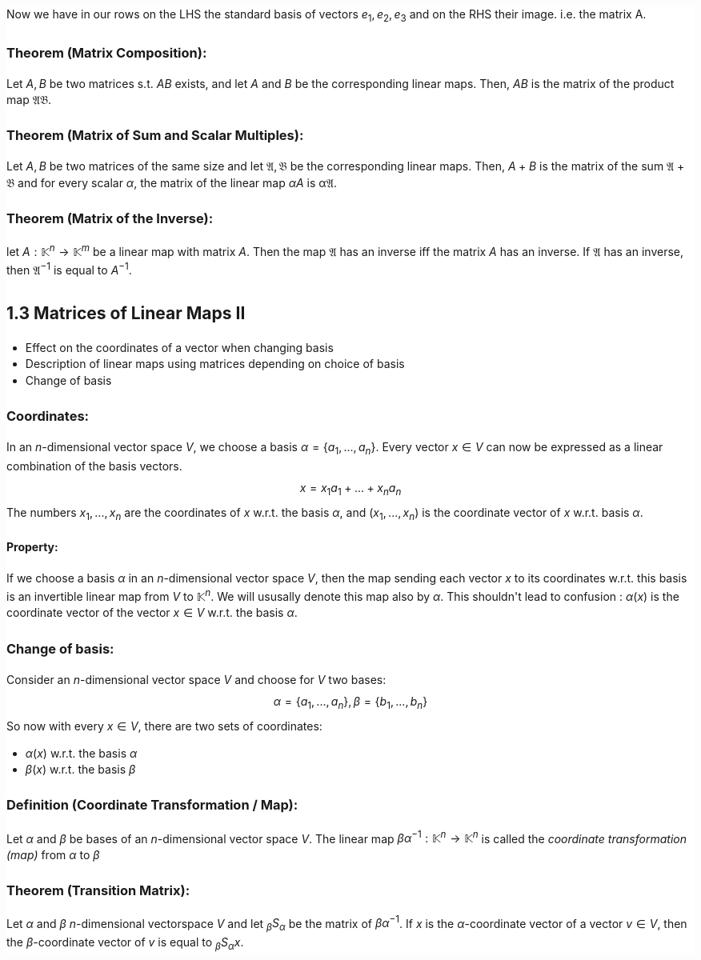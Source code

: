 Now we have in our rows on the LHS the standard basis of vectors $e_1, e_2, e_3$ and on the RHS their image. i.e. the matrix A.

### Theorem (Matrix Composition):
Let $A, B$ be two matrices s.t. $AB$ exists, and let $A$ and $B$ be the corresponding linear maps.
Then, $AB$ is the matrix of the product map $\mathfrak{AB}$.

### Theorem (Matrix of Sum and Scalar Multiples):
Let $A, B$ be two matrices of the same size and let $\mathfrak{A} , \mathfrak{B}$ be the corresponding linear maps.
Then, $A+B$ is the matrix of the sum $\mathfrak{A+B}$ and for every scalar $\alpha$, the matrix of the linear map $\alpha A$ is $\mathfrak{\alpha A}$.

### Theorem (Matrix of the Inverse):
let $A: \mathbb{K}^n \rightarrow \mathbb{K}^m$  be a linear map with matrix $A$. Then the map $\mathfrak{A}$ has an inverse iff the matrix $A$ has an inverse.
If $\mathfrak{A}$ has an inverse, then $\mathfrak{A}^{-1}$ is equal to $A^{-1}$.


## 1.3 Matrices of Linear Maps II
- Effect on the coordinates of a vector when changing basis
- Description of linear maps using matrices depending on choice of basis
- Change of basis

### Coordinates:
In an $n$-dimensional vector space $V$, we choose a basis $\alpha = \{a_1, ..., a_n\}$.
Every vector $x \in V$ can now be expressed as a linear combination of the basis vectors.
$$ x = x_1 a_1 + ... + x_n a_n$$
The numbers $x_1, ..., x_n$ are the coordinates of $x$ w.r.t. the basis $\alpha$, and $(x_1, ..., x_n)$ is the coordinate vector of $x$ w.r.t. basis $\alpha$.
#### Property:
If we choose a basis $\alpha$ in an $n$-dimensional vector space $V$, then the map sending each vector $x$ to its coordinates w.r.t. this basis is an invertible linear map from $V$ to $\mathbb{K}^n$.
We will ususally denote this map also by $\alpha$. This shouldn't lead to confusion : $\alpha (x)$ is the coordinate vector of the vector $x \in V$ w.r.t. the basis $\alpha$.

### Change of basis:
Consider an $n$-dimensional vector space $V$ and choose for $V$ two bases:
$$ \alpha = \{a_1, ..., a_n\}, \beta = \{b_1, ..., b_n\}$$
So now with every $x \in V$, there are two sets of coordinates: 
- $\alpha (x)$ w.r.t. the basis $\alpha$
- $\beta (x)$ w.r.t. the basis $\beta$

### Definition (Coordinate Transformation / Map):
Let $\alpha$ and $\beta$ be bases of an $n$-dimensional vector space $V$.
The linear map $\beta \alpha ^{-1}: \mathbb{K}^n \rightarrow \mathbb{K}^n$ is called the *coordinate transformation (map)* from $\alpha$ to $\beta$

### Theorem (Transition Matrix):
Let $\alpha$ and $\beta$ $n$-dimensional vectorspace $V$ and let $_{\beta} S_\alpha$ be the matrix of $\beta \alpha^{-1}$. If $x$ is the $\alpha$-coordinate vector of a vector $v \in V$, then the $\beta$-coordinate vector of $v$ is equal to $_{\beta} S_{\alpha} x$.
